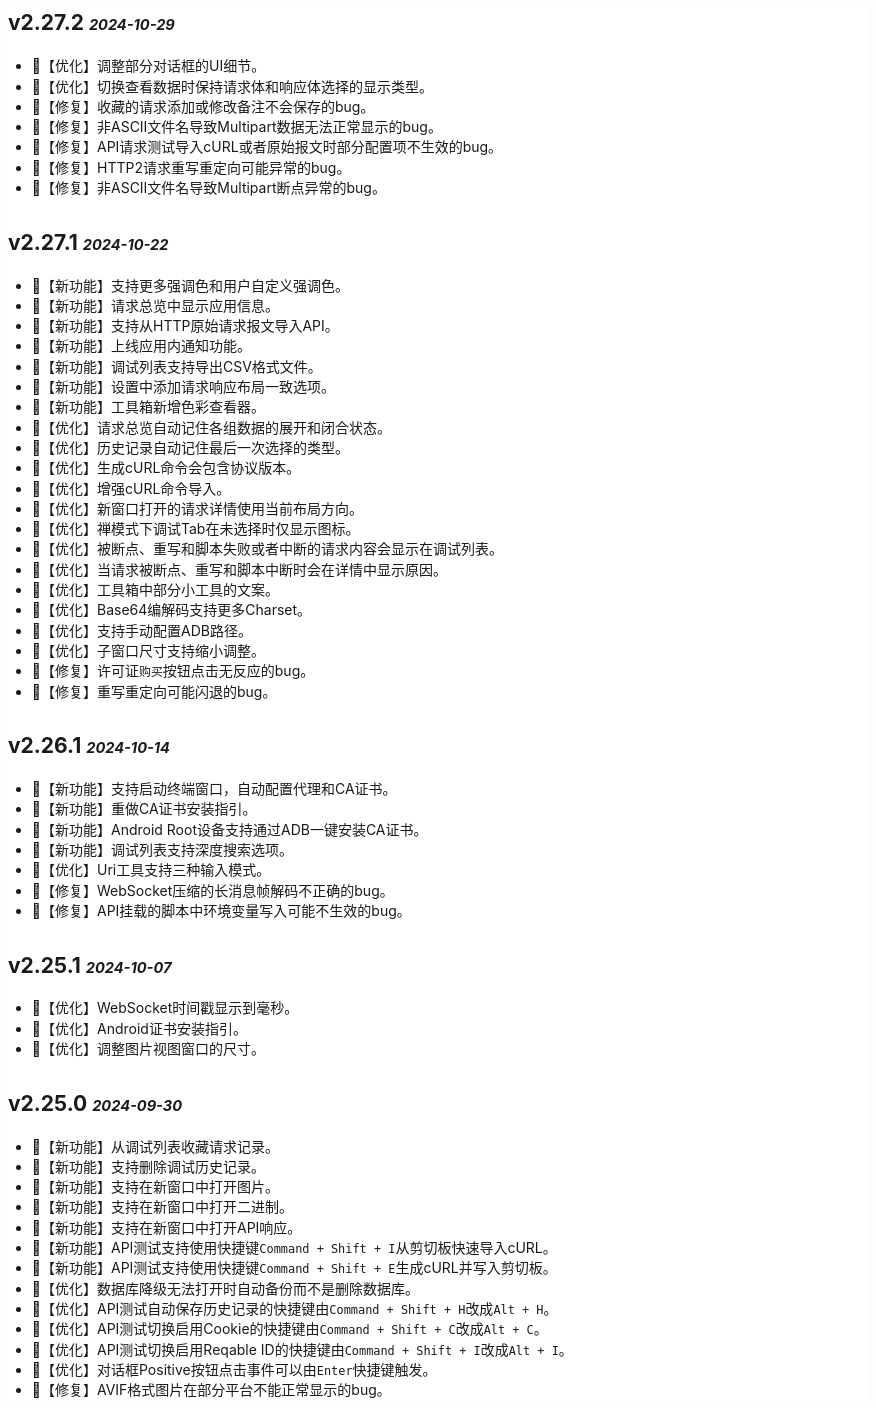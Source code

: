 ## v2.27.2 <small><small>*2024-10-29*</small></small>
- 💪【优化】调整部分对话框的UI细节。
- 💪【优化】切换查看数据时保持请求体和响应体选择的显示类型。
- 🐞【修复】收藏的请求添加或修改备注不会保存的bug。
- 🐞【修复】非ASCII文件名导致Multipart数据无法正常显示的bug。
- 🐞【修复】API请求测试导入cURL或者原始报文时部分配置项不生效的bug。
- 🐞【修复】HTTP2请求重写重定向可能异常的bug。
- 🐞【修复】非ASCII文件名导致Multipart断点异常的bug。

## v2.27.1 <small><small>*2024-10-22*</small></small>
- 🚀【新功能】支持更多强调色和用户自定义强调色。
- 🚀【新功能】请求总览中显示应用信息。
- 🚀【新功能】支持从HTTP原始请求报文导入API。
- 🚀【新功能】上线应用内通知功能。
- 🚀【新功能】调试列表支持导出CSV格式文件。
- 🚀【新功能】设置中添加请求响应布局一致选项。
- 🚀【新功能】工具箱新增色彩查看器。
- 💪【优化】请求总览自动记住各组数据的展开和闭合状态。
- 💪【优化】历史记录自动记住最后一次选择的类型。
- 💪【优化】生成cURL命令会包含协议版本。
- 💪【优化】增强cURL命令导入。
- 💪【优化】新窗口打开的请求详情使用当前布局方向。
- 💪【优化】禅模式下调试Tab在未选择时仅显示图标。
- 💪【优化】被断点、重写和脚本失败或者中断的请求内容会显示在调试列表。
- 💪【优化】当请求被断点、重写和脚本中断时会在详情中显示原因。
- 💪【优化】工具箱中部分小工具的文案。
- 💪【优化】Base64编解码支持更多Charset。
- 💪【优化】支持手动配置ADB路径。
- 💪【优化】子窗口尺寸支持缩小调整。
- 🐞【修复】许可证`购买`按钮点击无反应的bug。
- 🐞【修复】重写重定向可能闪退的bug。

## v2.26.1 <small><small>*2024-10-14*</small></small>
- 🚀【新功能】支持启动终端窗口，自动配置代理和CA证书。
- 🚀【新功能】重做CA证书安装指引。
- 🚀【新功能】Android Root设备支持通过ADB一键安装CA证书。
- 🚀【新功能】调试列表支持深度搜索选项。
- 💪【优化】Uri工具支持三种输入模式。
- 🐞【修复】WebSocket压缩的长消息帧解码不正确的bug。
- 🐞【修复】API挂载的脚本中环境变量写入可能不生效的bug。

## v2.25.1 <small><small>*2024-10-07*</small></small>
- 💪【优化】WebSocket时间戳显示到毫秒。
- 💪【优化】Android证书安装指引。
- 💪【优化】调整图片视图窗口的尺寸。

## v2.25.0 <small><small>*2024-09-30*</small></small>
- 🚀【新功能】从调试列表收藏请求记录。
- 🚀【新功能】支持删除调试历史记录。
- 🚀【新功能】支持在新窗口中打开图片。
- 🚀【新功能】支持在新窗口中打开二进制。
- 🚀【新功能】支持在新窗口中打开API响应。
- 🚀【新功能】API测试支持使用快捷键`Command + Shift + I`从剪切板快速导入cURL。
- 🚀【新功能】API测试支持使用快捷键`Command + Shift + E`生成cURL并写入剪切板。
- 💪【优化】数据库降级无法打开时自动备份而不是删除数据库。
- 💪【优化】API测试自动保存历史记录的快捷键由`Command + Shift + H`改成`Alt + H`。
- 💪【优化】API测试切换启用Cookie的快捷键由`Command + Shift + C`改成`Alt + C`。
- 💪【优化】API测试切换启用Reqable ID的快捷键由`Command + Shift + I`改成`Alt + I`。
- 💪【优化】对话框Positive按钮点击事件可以由`Enter`快捷键触发。
- 🐞【修复】AVIF格式图片在部分平台不能正常显示的bug。